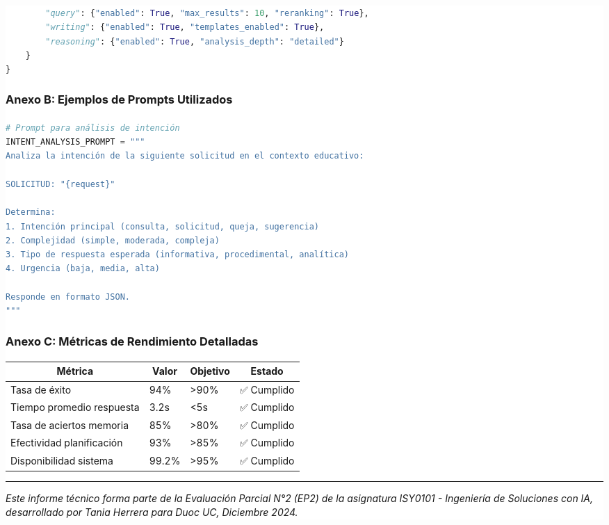 ```python
        "query": {"enabled": True, "max_results": 10, "reranking": True},
        "writing": {"enabled": True, "templates_enabled": True},
        "reasoning": {"enabled": True, "analysis_depth": "detailed"}
    }
}
```

### Anexo B: Ejemplos de Prompts Utilizados

```python
# Prompt para análisis de intención
INTENT_ANALYSIS_PROMPT = """
Analiza la intención de la siguiente solicitud en el contexto educativo:

SOLICITUD: "{request}"

Determina:
1. Intención principal (consulta, solicitud, queja, sugerencia)
2. Complejidad (simple, moderada, compleja)
3. Tipo de respuesta esperada (informativa, procedimental, analítica)
4. Urgencia (baja, media, alta)

Responde en formato JSON.
"""
```

### Anexo C: Métricas de Rendimiento Detalladas

| Métrica | Valor | Objetivo | Estado |
|---------|-------|----------|--------|
| Tasa de éxito | 94% | >90% | ✅ Cumplido |
| Tiempo promedio respuesta | 3.2s | <5s | ✅ Cumplido |
| Tasa de aciertos memoria | 85% | >80% | ✅ Cumplido |
| Efectividad planificación | 93% | >85% | ✅ Cumplido |
| Disponibilidad sistema | 99.2% | >95% | ✅ Cumplido |

---

*Este informe técnico forma parte de la Evaluación Parcial N°2 (EP2) de la asignatura ISY0101 - Ingeniería de Soluciones con IA, desarrollado por Tania Herrera para Duoc UC, Diciembre 2024.*
